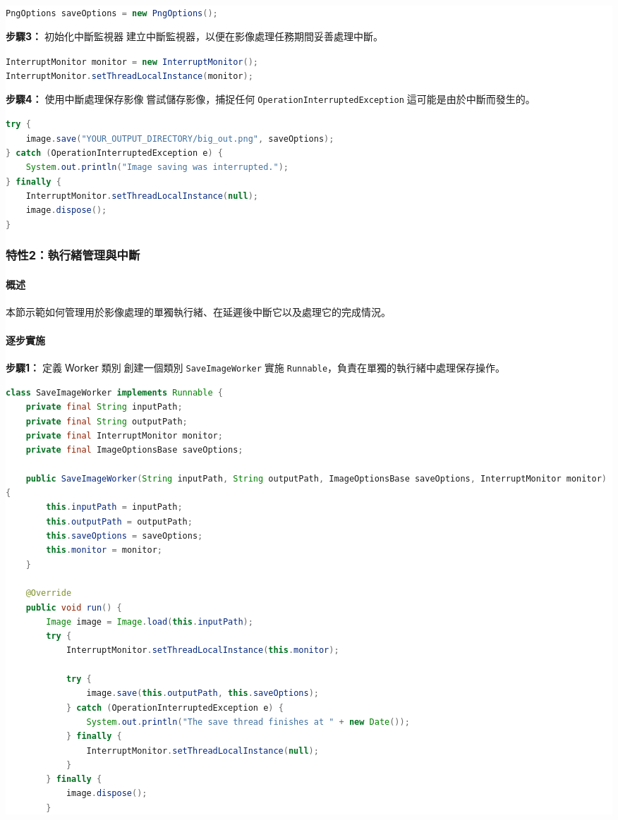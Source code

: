 ```java
PngOptions saveOptions = new PngOptions();
```

**步驟3：** 初始化中斷監視器
建立中斷監視器，以便在影像處理任務期間妥善處理中斷。

```java
InterruptMonitor monitor = new InterruptMonitor();
InterruptMonitor.setThreadLocalInstance(monitor);
```

**步驟4：** 使用中斷處理保存影像
嘗試儲存影像，捕捉任何 `OperationInterruptedException` 這可能是由於中斷而發生的。

```java
try {
    image.save("YOUR_OUTPUT_DIRECTORY/big_out.png", saveOptions);
} catch (OperationInterruptedException e) {
    System.out.println("Image saving was interrupted.");
} finally {
    InterruptMonitor.setThreadLocalInstance(null);
    image.dispose();
}
```

### 特性2：執行緒管理與中斷

#### 概述
本節示範如何管理用於影像處理的單獨執行緒、在延遲後中斷它以及處理它的完成情況。

#### 逐步實施

**步驟1：** 定義 Worker 類別
創建一個類別 `SaveImageWorker` 實施 `Runnable`，負責在單獨的執行緒中處理保存操作。

```java
class SaveImageWorker implements Runnable {
    private final String inputPath;
    private final String outputPath;
    private final InterruptMonitor monitor;
    private final ImageOptionsBase saveOptions;

    public SaveImageWorker(String inputPath, String outputPath, ImageOptionsBase saveOptions, InterruptMonitor monitor) {
        this.inputPath = inputPath;
        this.outputPath = outputPath;
        this.saveOptions = saveOptions;
        this.monitor = monitor;
    }

    @Override
    public void run() {
        Image image = Image.load(this.inputPath);
        try {
            InterruptMonitor.setThreadLocalInstance(this.monitor);
            
            try {
                image.save(this.outputPath, this.saveOptions);
            } catch (OperationInterruptedException e) {
                System.out.println("The save thread finishes at " + new Date());
            } finally {
                InterruptMonitor.setThreadLocalInstance(null);
            }
        } finally {
            image.dispose();
        }
```